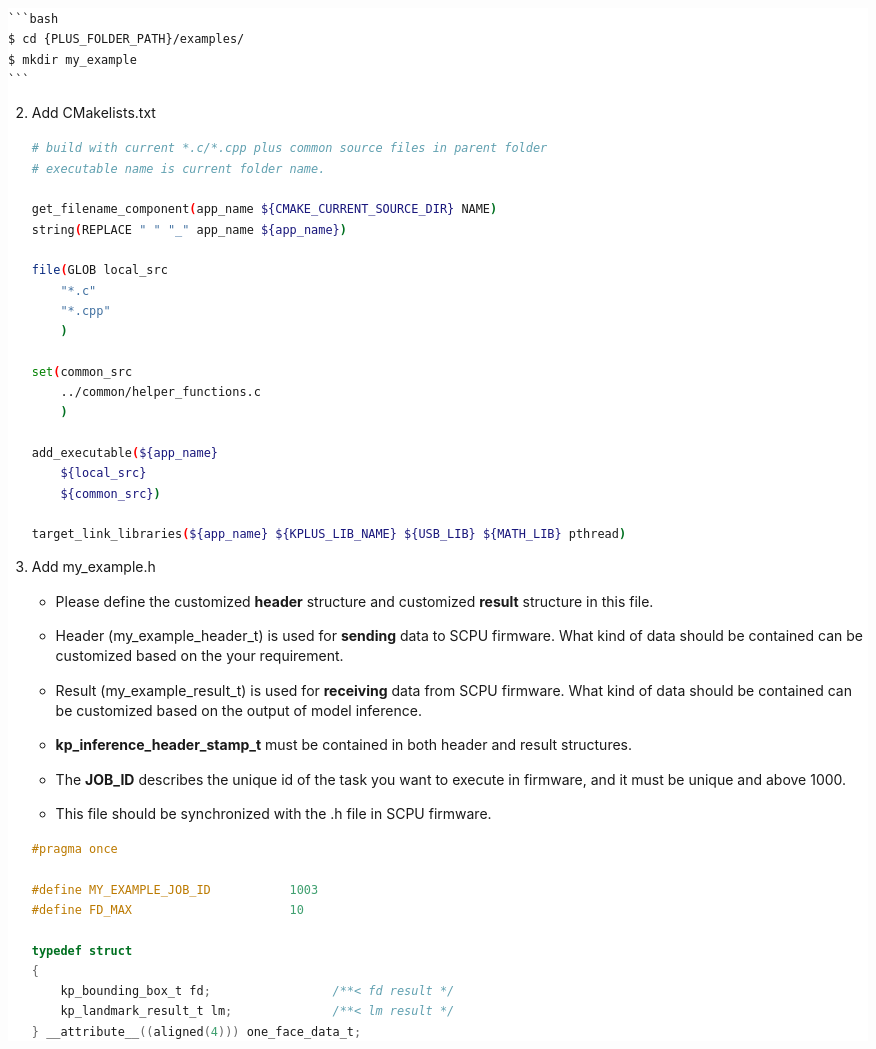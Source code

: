     ```bash
    $ cd {PLUS_FOLDER_PATH}/examples/
    $ mkdir my_example
    ```

2. Add CMakelists.txt

    ```bash
    # build with current *.c/*.cpp plus common source files in parent folder
    # executable name is current folder name.

    get_filename_component(app_name ${CMAKE_CURRENT_SOURCE_DIR} NAME)
    string(REPLACE " " "_" app_name ${app_name})

    file(GLOB local_src
        "*.c"
        "*.cpp"
        )

    set(common_src
        ../common/helper_functions.c
        )

    add_executable(${app_name}
        ${local_src}
        ${common_src})

    target_link_libraries(${app_name} ${KPLUS_LIB_NAME} ${USB_LIB} ${MATH_LIB} pthread)
    ```

3. Add my_example.h

    - Please define the customized **header** structure and customized **result** structure in this file.

    - Header (my_example_header_t) is used for **sending** data to SCPU firmware. What kind of data should be contained can be customized based on the your requirement.

    - Result (my_example_result_t) is used for **receiving** data from SCPU firmware. What kind of data should be contained can be customized based on the output of model inference.

    - **kp_inference_header_stamp_t** must be contained in both header and result structures.

    - The **JOB_ID** describes the unique id of the task you want to execute in firmware, and it must be unique and above 1000.

    - This file should be synchronized with the .h file in SCPU firmware.
    ```c
    #pragma once

    #define MY_EXAMPLE_JOB_ID           1003
    #define FD_MAX                      10

    typedef struct
    {
        kp_bounding_box_t fd;                 /**< fd result */
        kp_landmark_result_t lm;              /**< lm result */
    } __attribute__((aligned(4))) one_face_data_t;
